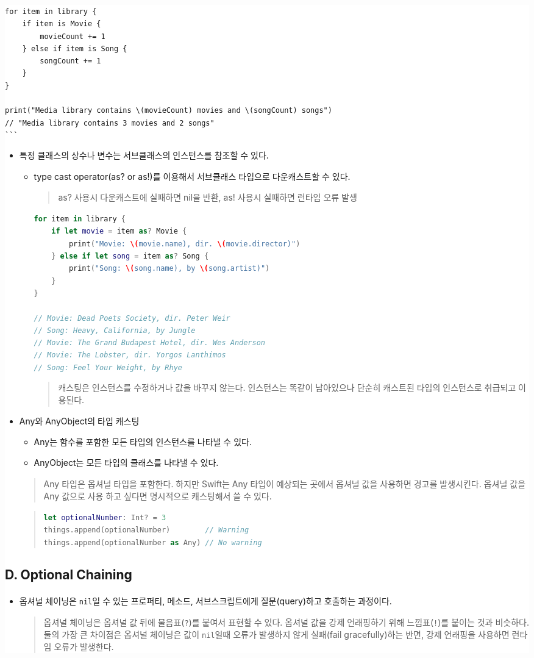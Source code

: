     for item in library {
        if item is Movie {
            movieCount += 1
        } else if item is Song {
            songCount += 1
        }
    }

    print("Media library contains \(movieCount) movies and \(songCount) songs")
    // "Media library contains 3 movies and 2 songs"
    ```

- 특정 클래스의 상수나 변수는 서브클래스의 인스턴스를 참조할 수 있다.

    - type cast operator(as? or as!)를 이용해서 서브클래스 타입으로 다운캐스트할 수 있다.

        > as? 사용시 다운캐스트에 실패하면 nil을 반환, as! 사용시 실패하면 런타임 오류 발생

        ```swift
        for item in library {
            if let movie = item as? Movie {
                print("Movie: \(movie.name), dir. \(movie.director)")
            } else if let song = item as? Song {
                print("Song: \(song.name), by \(song.artist)")
            }
        }

        // Movie: Dead Poets Society, dir. Peter Weir
        // Song: Heavy, California, by Jungle
        // Movie: The Grand Budapest Hotel, dir. Wes Anderson
        // Movie: The Lobster, dir. Yorgos Lanthimos
        // Song: Feel Your Weight, by Rhye
        ```

        > 캐스팅은 인스턴스를 수정하거나 값을 바꾸지 않는다. 인스턴스는 똑같이 남아있으나 단순히 캐스트된 타입의 인스턴스로 취급되고 이용된다.

- Any와 AnyObject의 타입 캐스팅

    - Any는 함수를 포함한 모든 타입의 인스턴스를 나타낼 수 있다.

    - AnyObject는 모든 타입의 클래스를 나타낼 수 있다.
    
    > Any 타입은 옵셔널 타입을 포함한다. 하지만 Swift는 Any 타입이 예상되는 곳에서 옵셔널 값을 사용하면 경고를 발생시킨다. 옵셔널 값을 Any 값으로 사용 하고 싶다면 명시적으로 캐스팅해서 쓸 수 있다.
    
    > ```swift
    > let optionalNumber: Int? = 3
    > things.append(optionalNumber)        // Warning
    > things.append(optionalNumber as Any) // No warning
    > ```

## D. Optional Chaining

- 옵셔널 체이닝은 `nil`일 수 있는 프로퍼티, 메소드, 서브스크립트에게 질문(query)하고 호출하는 과정이다.

    > 옵셔널 체이닝은 옵셔널 값 뒤에 물음표(`?`)를 붙여서 표현할 수 있다. 옵셔널 값을 강제 언래핑하기 위해 느낌표(`!`)를 붙이는 것과 비슷하다. 둘의 가장 큰 차이점은 옵셔널 체이닝은 값이 `nil`일때 오류가 발생하지 않게 실패(fail gracefully)하는 반면, 강제 언래핑을 사용하면 런타임 오류가 발생한다.
